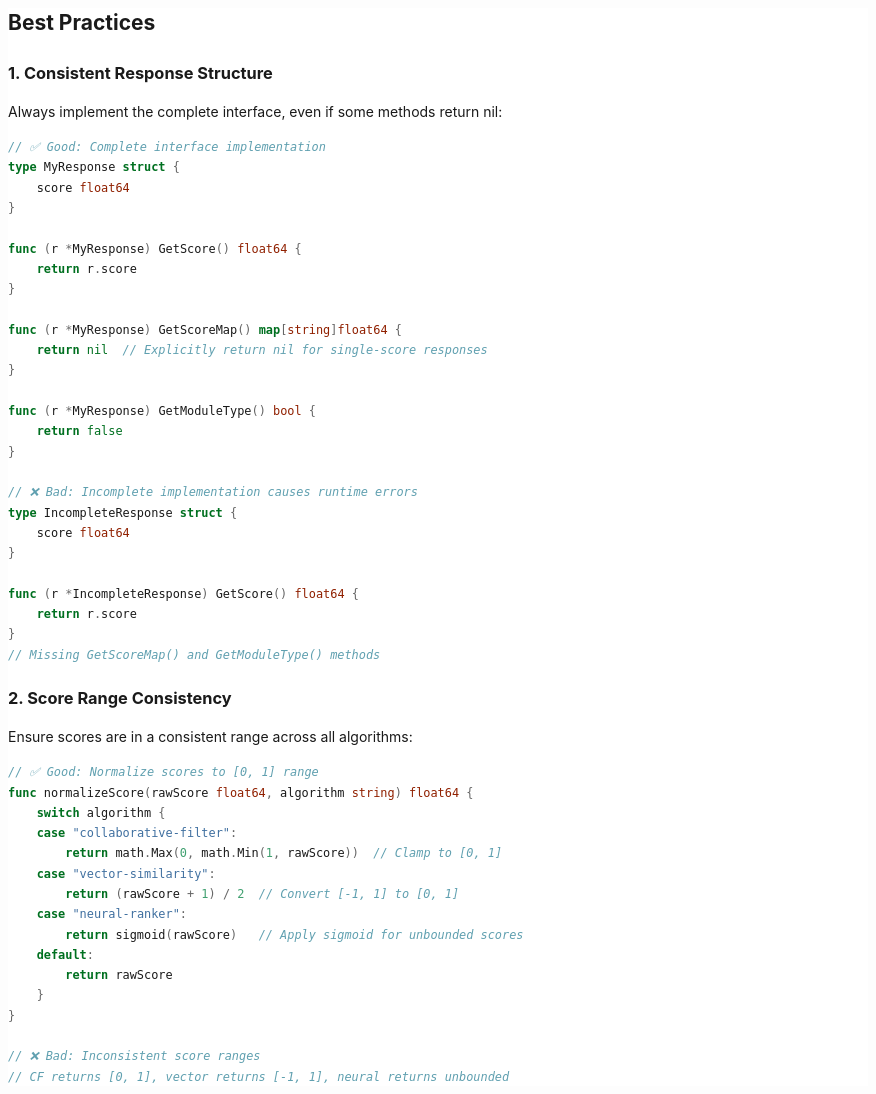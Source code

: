 ```go
```

## Best Practices

### 1. **Consistent Response Structure**

Always implement the complete interface, even if some methods return nil:

```go
// ✅ Good: Complete interface implementation
type MyResponse struct {
    score float64
}

func (r *MyResponse) GetScore() float64 {
    return r.score
}

func (r *MyResponse) GetScoreMap() map[string]float64 {
    return nil  // Explicitly return nil for single-score responses
}

func (r *MyResponse) GetModuleType() bool {
    return false
}

// ❌ Bad: Incomplete implementation causes runtime errors
type IncompleteResponse struct {
    score float64
}

func (r *IncompleteResponse) GetScore() float64 {
    return r.score
}
// Missing GetScoreMap() and GetModuleType() methods
```

### 2. **Score Range Consistency**

Ensure scores are in a consistent range across all algorithms:

```go
// ✅ Good: Normalize scores to [0, 1] range
func normalizeScore(rawScore float64, algorithm string) float64 {
    switch algorithm {
    case "collaborative-filter":
        return math.Max(0, math.Min(1, rawScore))  // Clamp to [0, 1]
    case "vector-similarity":
        return (rawScore + 1) / 2  // Convert [-1, 1] to [0, 1]
    case "neural-ranker":
        return sigmoid(rawScore)   // Apply sigmoid for unbounded scores
    default:
        return rawScore
    }
}

// ❌ Bad: Inconsistent score ranges
// CF returns [0, 1], vector returns [-1, 1], neural returns unbounded
```

